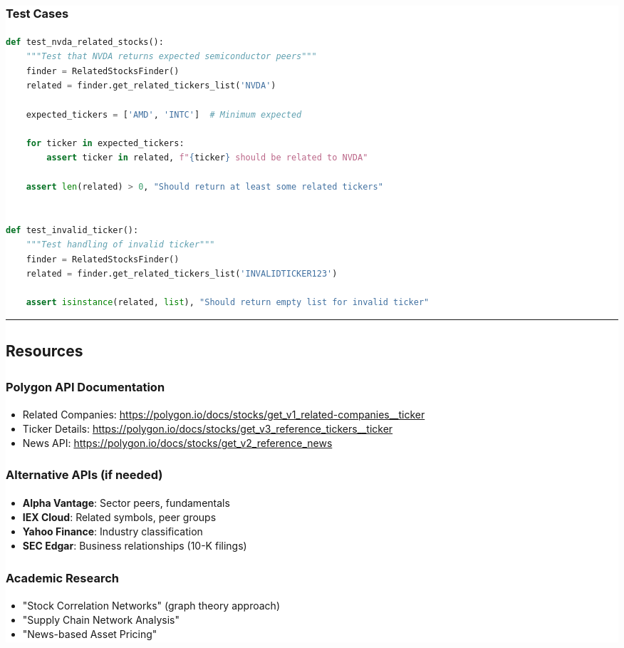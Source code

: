 ### Test Cases
```python
def test_nvda_related_stocks():
    """Test that NVDA returns expected semiconductor peers"""
    finder = RelatedStocksFinder()
    related = finder.get_related_tickers_list('NVDA')

    expected_tickers = ['AMD', 'INTC']  # Minimum expected

    for ticker in expected_tickers:
        assert ticker in related, f"{ticker} should be related to NVDA"

    assert len(related) > 0, "Should return at least some related tickers"


def test_invalid_ticker():
    """Test handling of invalid ticker"""
    finder = RelatedStocksFinder()
    related = finder.get_related_tickers_list('INVALIDTICKER123')

    assert isinstance(related, list), "Should return empty list for invalid ticker"
```

---

## Resources

### Polygon API Documentation
- Related Companies: https://polygon.io/docs/stocks/get_v1_related-companies__ticker
- Ticker Details: https://polygon.io/docs/stocks/get_v3_reference_tickers__ticker
- News API: https://polygon.io/docs/stocks/get_v2_reference_news

### Alternative APIs (if needed)
- **Alpha Vantage**: Sector peers, fundamentals
- **IEX Cloud**: Related symbols, peer groups
- **Yahoo Finance**: Industry classification
- **SEC Edgar**: Business relationships (10-K filings)

### Academic Research
- "Stock Correlation Networks" (graph theory approach)
- "Supply Chain Network Analysis"
- "News-based Asset Pricing"
